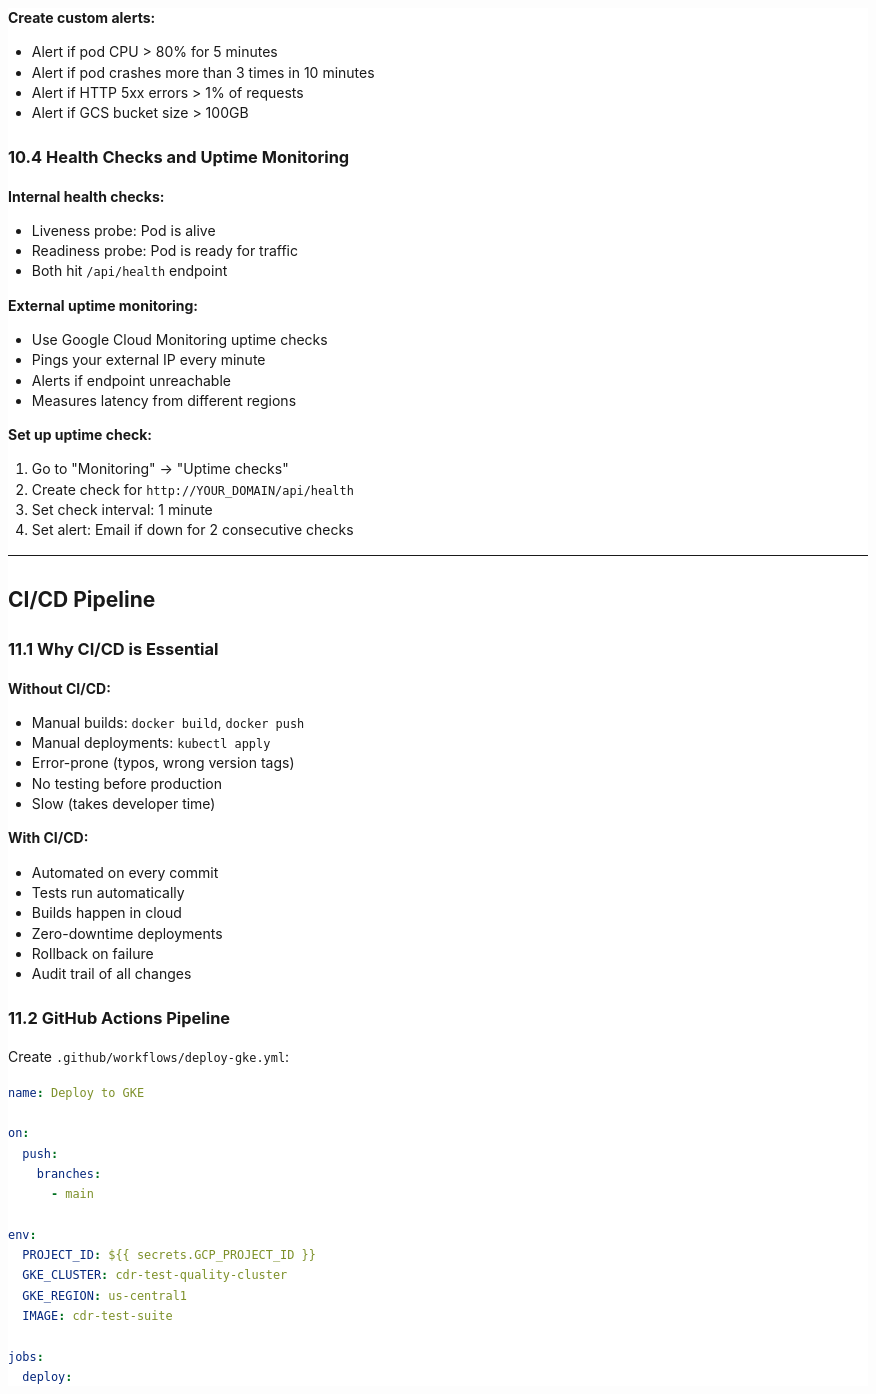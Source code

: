 **Create custom alerts:**
- Alert if pod CPU > 80% for 5 minutes
- Alert if pod crashes more than 3 times in 10 minutes
- Alert if HTTP 5xx errors > 1% of requests
- Alert if GCS bucket size > 100GB

### 10.4 Health Checks and Uptime Monitoring

**Internal health checks:**
- Liveness probe: Pod is alive
- Readiness probe: Pod is ready for traffic
- Both hit `/api/health` endpoint

**External uptime monitoring:**
- Use Google Cloud Monitoring uptime checks
- Pings your external IP every minute
- Alerts if endpoint unreachable
- Measures latency from different regions

**Set up uptime check:**
1. Go to "Monitoring" → "Uptime checks"
2. Create check for `http://YOUR_DOMAIN/api/health`
3. Set check interval: 1 minute
4. Set alert: Email if down for 2 consecutive checks

---

## CI/CD Pipeline

### 11.1 Why CI/CD is Essential

**Without CI/CD:**
- Manual builds: `docker build`, `docker push`
- Manual deployments: `kubectl apply`
- Error-prone (typos, wrong version tags)
- No testing before production
- Slow (takes developer time)

**With CI/CD:**
- Automated on every commit
- Tests run automatically
- Builds happen in cloud
- Zero-downtime deployments
- Rollback on failure
- Audit trail of all changes

### 11.2 GitHub Actions Pipeline

Create `.github/workflows/deploy-gke.yml`:

```yaml
name: Deploy to GKE

on:
  push:
    branches:
      - main

env:
  PROJECT_ID: ${{ secrets.GCP_PROJECT_ID }}
  GKE_CLUSTER: cdr-test-quality-cluster
  GKE_REGION: us-central1
  IMAGE: cdr-test-suite

jobs:
  deploy:
```